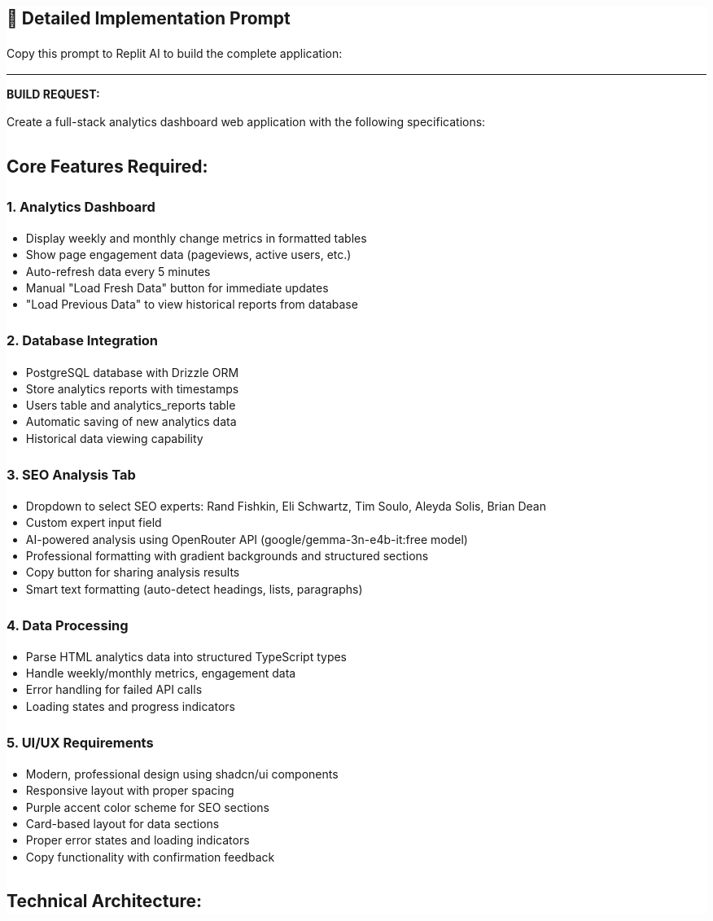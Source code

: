 ## 🔧 Detailed Implementation Prompt

Copy this prompt to Replit AI to build the complete application:

---

**BUILD REQUEST:**

Create a full-stack analytics dashboard web application with the following specifications:

## Core Features Required:

### 1. Analytics Dashboard
- Display weekly and monthly change metrics in formatted tables
- Show page engagement data (pageviews, active users, etc.)
- Auto-refresh data every 5 minutes
- Manual "Load Fresh Data" button for immediate updates
- "Load Previous Data" to view historical reports from database

### 2. Database Integration
- PostgreSQL database with Drizzle ORM
- Store analytics reports with timestamps
- Users table and analytics_reports table
- Automatic saving of new analytics data
- Historical data viewing capability

### 3. SEO Analysis Tab
- Dropdown to select SEO experts: Rand Fishkin, Eli Schwartz, Tim Soulo, Aleyda Solis, Brian Dean
- Custom expert input field
- AI-powered analysis using OpenRouter API (google/gemma-3n-e4b-it:free model)
- Professional formatting with gradient backgrounds and structured sections
- Copy button for sharing analysis results
- Smart text formatting (auto-detect headings, lists, paragraphs)

### 4. Data Processing
- Parse HTML analytics data into structured TypeScript types
- Handle weekly/monthly metrics, engagement data
- Error handling for failed API calls
- Loading states and progress indicators

### 5. UI/UX Requirements
- Modern, professional design using shadcn/ui components
- Responsive layout with proper spacing
- Purple accent color scheme for SEO sections
- Card-based layout for data sections
- Proper error states and loading indicators
- Copy functionality with confirmation feedback

## Technical Architecture:
